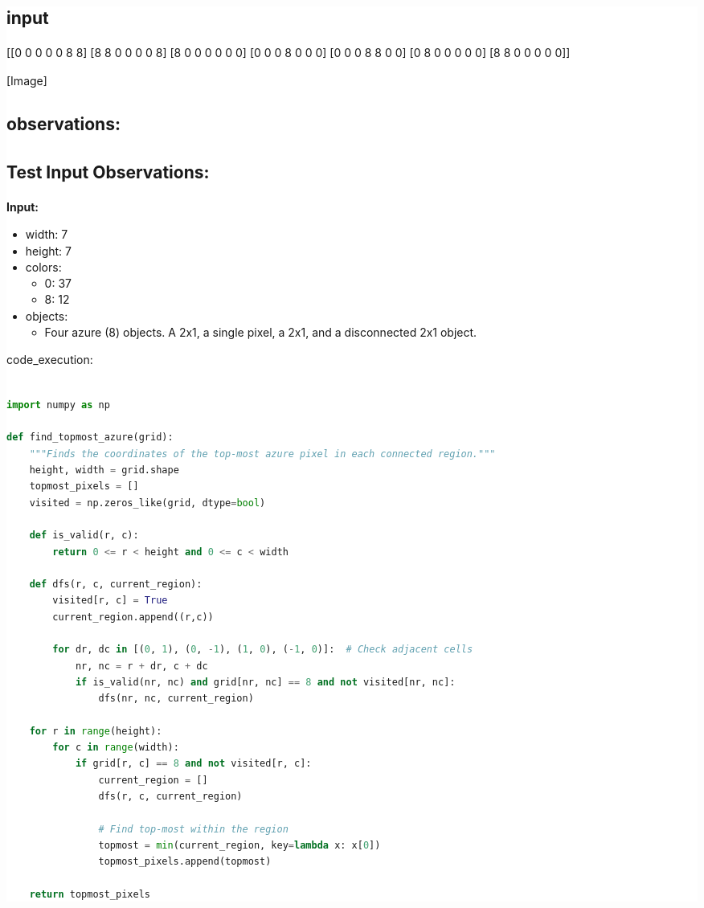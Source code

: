 ## input

[[0 0 0 0 0 8 8]
 [8 8 0 0 0 0 8]
 [8 0 0 0 0 0 0]
 [0 0 0 8 0 0 0]
 [0 0 0 8 8 0 0]
 [0 8 0 0 0 0 0]
 [8 8 0 0 0 0 0]]


[Image]


## observations:

## Test Input Observations:

**Input:**
* width: 7
* height: 7
* colors:
    - 0: 37
    - 8: 12
* objects:
    - Four azure (8) objects. A 2x1, a single pixel, a 2x1, and a disconnected 2x1 object.




code_execution:

```python

import numpy as np

def find_topmost_azure(grid):
    """Finds the coordinates of the top-most azure pixel in each connected region."""
    height, width = grid.shape
    topmost_pixels = []
    visited = np.zeros_like(grid, dtype=bool)

    def is_valid(r, c):
        return 0 <= r < height and 0 <= c < width

    def dfs(r, c, current_region):
        visited[r, c] = True
        current_region.append((r,c))

        for dr, dc in [(0, 1), (0, -1), (1, 0), (-1, 0)]:  # Check adjacent cells
            nr, nc = r + dr, c + dc
            if is_valid(nr, nc) and grid[nr, nc] == 8 and not visited[nr, nc]:
                dfs(nr, nc, current_region)

    for r in range(height):
        for c in range(width):
            if grid[r, c] == 8 and not visited[r, c]:
                current_region = []
                dfs(r, c, current_region)
                
                # Find top-most within the region
                topmost = min(current_region, key=lambda x: x[0])
                topmost_pixels.append(topmost)

    return topmost_pixels

```